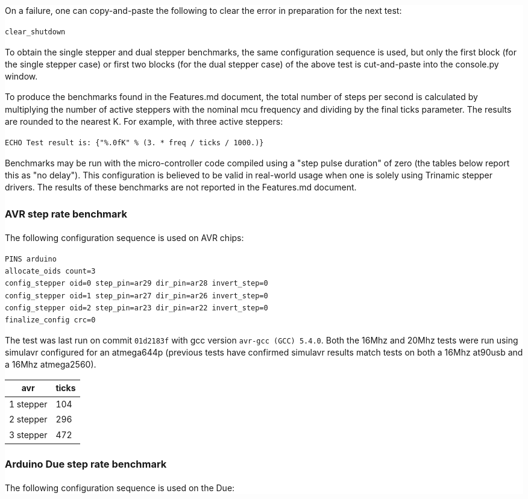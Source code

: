 On a failure, one can copy-and-paste the following to clear the error in
preparation for the next test:

```
clear_shutdown
```

To obtain the single stepper and dual stepper benchmarks, the same configuration
sequence is used, but only the first block (for the single stepper case) or
first two blocks (for the dual stepper case) of the above test is cut-and-paste
into the console.py window.

To produce the benchmarks found in the Features.md document, the total number of
steps per second is calculated by multiplying the number of active steppers with
the nominal mcu frequency and dividing by the final ticks parameter. The results
are rounded to the nearest K. For example, with three active steppers:

```
ECHO Test result is: {"%.0fK" % (3. * freq / ticks / 1000.)}
```

Benchmarks may be run with the micro-controller code compiled using a "step
pulse duration" of zero (the tables below report this as "no delay"). This
configuration is believed to be valid in real-world usage when one is solely
using Trinamic stepper drivers. The results of these benchmarks are not reported
in the Features.md document.

### AVR step rate benchmark

The following configuration sequence is used on AVR chips:

```
PINS arduino
allocate_oids count=3
config_stepper oid=0 step_pin=ar29 dir_pin=ar28 invert_step=0
config_stepper oid=1 step_pin=ar27 dir_pin=ar26 invert_step=0
config_stepper oid=2 step_pin=ar23 dir_pin=ar22 invert_step=0
finalize_config crc=0
```

The test was last run on commit `01d2183f` with gcc version
`avr-gcc (GCC) 5.4.0`. Both the 16Mhz and 20Mhz tests were run using simulavr
configured for an atmega644p (previous tests have confirmed simulavr results
match tests on both a 16Mhz at90usb and a 16Mhz atmega2560).

| avr | ticks |
| ----- | ----- |
| 1 stepper | 104 |
| 2 stepper | 296 |
| 3 stepper | 472 |

### Arduino Due step rate benchmark

The following configuration sequence is used on the Due:
